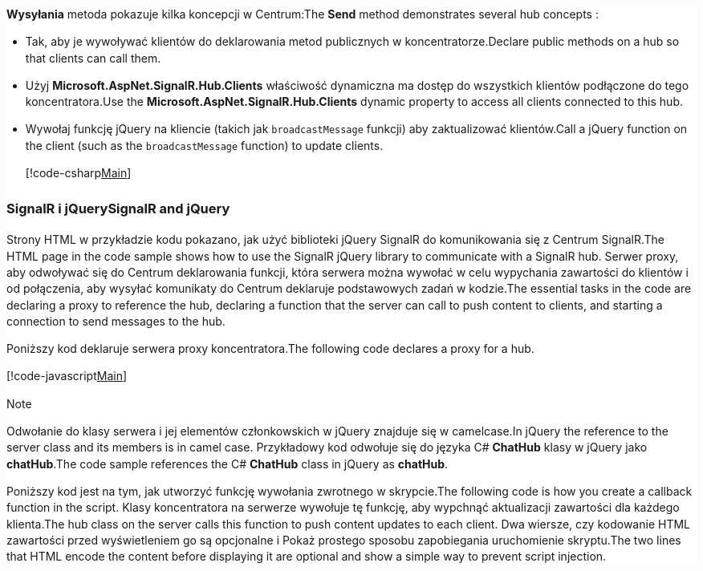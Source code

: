 <span data-ttu-id="9ebc3-187">**Wysyłania** metoda pokazuje kilka koncepcji w Centrum:</span><span class="sxs-lookup"><span data-stu-id="9ebc3-187">The **Send** method demonstrates several hub concepts :</span></span>

- <span data-ttu-id="9ebc3-188">Tak, aby je wywoływać klientów do deklarowania metod publicznych w koncentratorze.</span><span class="sxs-lookup"><span data-stu-id="9ebc3-188">Declare public methods on a hub so that clients can call them.</span></span>
- <span data-ttu-id="9ebc3-189">Użyj **Microsoft.AspNet.SignalR.Hub.Clients** właściwość dynamiczna ma dostęp do wszystkich klientów podłączone do tego koncentratora.</span><span class="sxs-lookup"><span data-stu-id="9ebc3-189">Use the **Microsoft.AspNet.SignalR.Hub.Clients** dynamic property to access all clients connected to this hub.</span></span>
- <span data-ttu-id="9ebc3-190">Wywołaj funkcję jQuery na kliencie (takich jak `broadcastMessage` funkcji) aby zaktualizować klientów.</span><span class="sxs-lookup"><span data-stu-id="9ebc3-190">Call a jQuery function on the client (such as the `broadcastMessage` function) to update clients.</span></span>

    [!code-csharp[Main](tutorial-getting-started-with-signalr/samples/sample5.cs)]

### <a name="signalr-and-jquery"></a><span data-ttu-id="9ebc3-191">SignalR i jQuery</span><span class="sxs-lookup"><span data-stu-id="9ebc3-191">SignalR and jQuery</span></span>

<span data-ttu-id="9ebc3-192">Strony HTML w przykładzie kodu pokazano, jak użyć biblioteki jQuery SignalR do komunikowania się z Centrum SignalR.</span><span class="sxs-lookup"><span data-stu-id="9ebc3-192">The HTML page in the code sample shows how to use the SignalR jQuery library to communicate with a SignalR hub.</span></span> <span data-ttu-id="9ebc3-193">Serwer proxy, aby odwoływać się do Centrum deklarowania funkcji, która serwera można wywołać w celu wypychania zawartości do klientów i od połączenia, aby wysyłać komunikaty do Centrum deklaruje podstawowych zadań w kodzie.</span><span class="sxs-lookup"><span data-stu-id="9ebc3-193">The essential tasks in the code are declaring a proxy to reference the hub, declaring a function that the server can call to push content to clients, and starting a connection to send messages to the hub.</span></span>

<span data-ttu-id="9ebc3-194">Poniższy kod deklaruje serwera proxy koncentratora.</span><span class="sxs-lookup"><span data-stu-id="9ebc3-194">The following code declares a proxy for a hub.</span></span>

[!code-javascript[Main](tutorial-getting-started-with-signalr/samples/sample6.js)]

> [!NOTE]
> <span data-ttu-id="9ebc3-195">Odwołanie do klasy serwera i jej elementów członkowskich w jQuery znajduje się w camelcase.</span><span class="sxs-lookup"><span data-stu-id="9ebc3-195">In jQuery the reference to the server class and its members is in camel case.</span></span> <span data-ttu-id="9ebc3-196">Przykładowy kod odwołuje się do języka C# **ChatHub** klasy w jQuery jako **chatHub**.</span><span class="sxs-lookup"><span data-stu-id="9ebc3-196">The code sample references the C# **ChatHub** class in jQuery as **chatHub**.</span></span>


<span data-ttu-id="9ebc3-197">Poniższy kod jest na tym, jak utworzyć funkcję wywołania zwrotnego w skrypcie.</span><span class="sxs-lookup"><span data-stu-id="9ebc3-197">The following code is how you create a callback function in the script.</span></span> <span data-ttu-id="9ebc3-198">Klasy koncentratora na serwerze wywołuje tę funkcję, aby wypchnąć aktualizacji zawartości dla każdego klienta.</span><span class="sxs-lookup"><span data-stu-id="9ebc3-198">The hub class on the server calls this function to push content updates to each client.</span></span> <span data-ttu-id="9ebc3-199">Dwa wiersze, czy kodowanie HTML zawartości przed wyświetleniem go są opcjonalne i Pokaż prostego sposobu zapobiegania uruchomienie skryptu.</span><span class="sxs-lookup"><span data-stu-id="9ebc3-199">The two lines that HTML encode the content before displaying it are optional and show a simple way to prevent script injection.</span></span>
